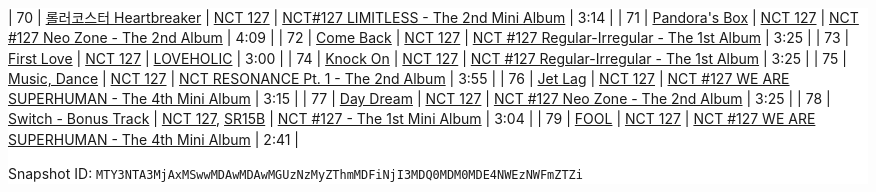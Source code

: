 | 70 | [롤러코스터 Heartbreaker](https://open.spotify.com/track/5IhVzUL9qR7MW2ISpB6iYR) | [NCT 127](https://open.spotify.com/artist/7f4ignuCJhLXfZ9giKT7rH) | [NCT\#127 LIMITLESS \- The 2nd Mini Album](https://open.spotify.com/album/4EEfpF1qcPAl1J4Z770A2U) | 3:14 |
| 71 | [Pandora's Box](https://open.spotify.com/track/2eibpPa0zEyFb7SR4edlYp) | [NCT 127](https://open.spotify.com/artist/7f4ignuCJhLXfZ9giKT7rH) | [NCT \#127 Neo Zone \- The 2nd Album](https://open.spotify.com/album/5YOvg682zFOleCiSndLnZr) | 4:09 |
| 72 | [Come Back](https://open.spotify.com/track/33rp9HxDEoriuRUOr0iWpX) | [NCT 127](https://open.spotify.com/artist/7f4ignuCJhLXfZ9giKT7rH) | [NCT \#127 Regular\-Irregular \- The 1st Album](https://open.spotify.com/album/4oU5Tp952fPL7z2Bax4JmU) | 3:25 |
| 73 | [First Love](https://open.spotify.com/track/0UOO07yhSHVVVvkA4JOzPU) | [NCT 127](https://open.spotify.com/artist/7f4ignuCJhLXfZ9giKT7rH) | [LOVEHOLIC](https://open.spotify.com/album/3gaBYNHHWHydyB4vDBL7xZ) | 3:00 |
| 74 | [Knock On](https://open.spotify.com/track/6KAfUGPFo4ve8yxVan2Mgv) | [NCT 127](https://open.spotify.com/artist/7f4ignuCJhLXfZ9giKT7rH) | [NCT \#127 Regular\-Irregular \- The 1st Album](https://open.spotify.com/album/4oU5Tp952fPL7z2Bax4JmU) | 3:25 |
| 75 | [Music, Dance](https://open.spotify.com/track/2zlbTHy7epxEemiunGB5Tv) | [NCT 127](https://open.spotify.com/artist/7f4ignuCJhLXfZ9giKT7rH) | [NCT RESONANCE Pt\. 1 \- The 2nd Album](https://open.spotify.com/album/6kudlOyCqSQfsBVSdPZEu4) | 3:55 |
| 76 | [Jet Lag](https://open.spotify.com/track/1U0gJQyrJE4h3EWyHeJ2UK) | [NCT 127](https://open.spotify.com/artist/7f4ignuCJhLXfZ9giKT7rH) | [NCT \#127 WE ARE SUPERHUMAN \- The 4th Mini Album](https://open.spotify.com/album/3Xv60ja2pLxH3Wk0x0JIWT) | 3:15 |
| 77 | [Day Dream](https://open.spotify.com/track/4O5NmwwKzpQkuUUUz0V3TN) | [NCT 127](https://open.spotify.com/artist/7f4ignuCJhLXfZ9giKT7rH) | [NCT \#127 Neo Zone \- The 2nd Album](https://open.spotify.com/album/5YOvg682zFOleCiSndLnZr) | 3:25 |
| 78 | [Switch \- Bonus Track](https://open.spotify.com/track/2xL2yWZsd3cvEk4heGkctC) | [NCT 127](https://open.spotify.com/artist/7f4ignuCJhLXfZ9giKT7rH), [SR15B](https://open.spotify.com/artist/1zhkYR8PTdyZhOlJGmPv5e) | [NCT \#127 \- The 1st Mini Album](https://open.spotify.com/album/7xmqXxPAmkgn5HK9FcyBxR) | 3:04 |
| 79 | [FOOL](https://open.spotify.com/track/7GfBzU8xvxEEu4K1x06z4Z) | [NCT 127](https://open.spotify.com/artist/7f4ignuCJhLXfZ9giKT7rH) | [NCT \#127 WE ARE SUPERHUMAN \- The 4th Mini Album](https://open.spotify.com/album/3Xv60ja2pLxH3Wk0x0JIWT) | 2:41 |

Snapshot ID: `MTY3NTA3MjAxMSwwMDAwMDAwMGUzNzMyZThmMDFiNjI3MDQ0MDM0MDE4NWEzNWFmZTZi`
